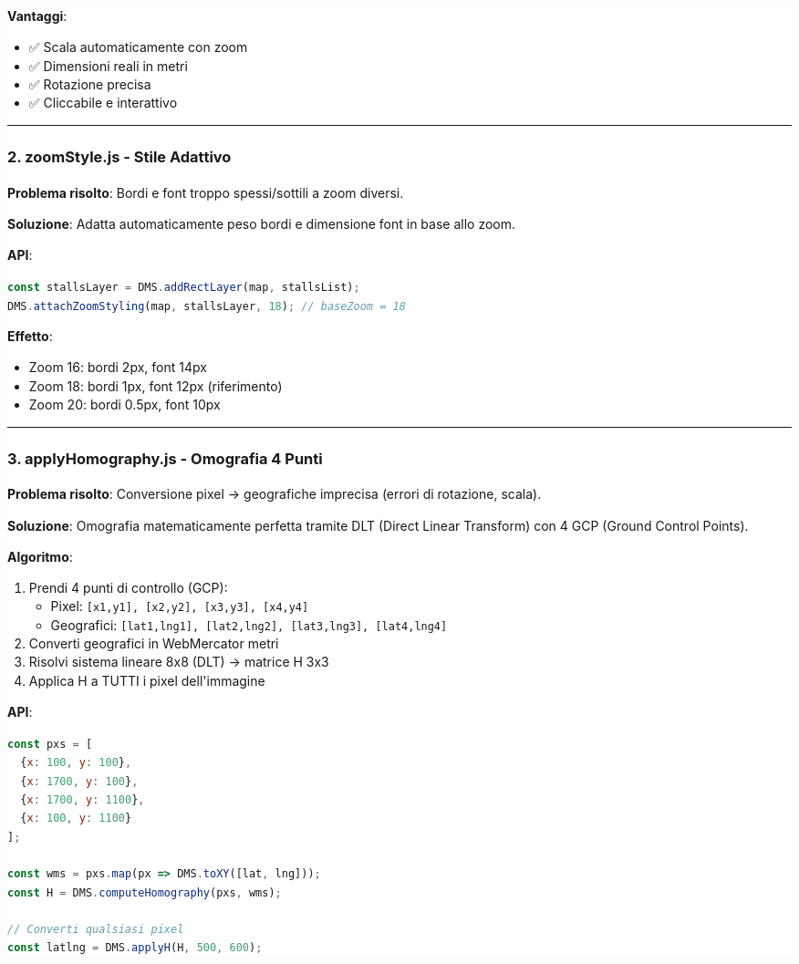 **Vantaggi**:
- ✅ Scala automaticamente con zoom
- ✅ Dimensioni reali in metri
- ✅ Rotazione precisa
- ✅ Cliccabile e interattivo

---

### 2. **zoomStyle.js** - Stile Adattivo

**Problema risolto**: Bordi e font troppo spessi/sottili a zoom diversi.

**Soluzione**: Adatta automaticamente peso bordi e dimensione font in base allo zoom.

**API**:
```javascript
const stallsLayer = DMS.addRectLayer(map, stallsList);
DMS.attachZoomStyling(map, stallsLayer, 18); // baseZoom = 18
```

**Effetto**:
- Zoom 16: bordi 2px, font 14px
- Zoom 18: bordi 1px, font 12px (riferimento)
- Zoom 20: bordi 0.5px, font 10px

---

### 3. **applyHomography.js** - Omografia 4 Punti

**Problema risolto**: Conversione pixel → geografiche imprecisa (errori di rotazione, scala).

**Soluzione**: Omografia matematicamente perfetta tramite DLT (Direct Linear Transform) con 4 GCP (Ground Control Points).

**Algoritmo**:
1. Prendi 4 punti di controllo (GCP):
   - Pixel: `[x1,y1], [x2,y2], [x3,y3], [x4,y4]`
   - Geografici: `[lat1,lng1], [lat2,lng2], [lat3,lng3], [lat4,lng4]`
2. Converti geografici in WebMercator metri
3. Risolvi sistema lineare 8x8 (DLT) → matrice H 3x3
4. Applica H a TUTTI i pixel dell'immagine

**API**:
```javascript
const pxs = [
  {x: 100, y: 100},
  {x: 1700, y: 100},
  {x: 1700, y: 1100},
  {x: 100, y: 1100}
];

const wms = pxs.map(px => DMS.toXY([lat, lng]));
const H = DMS.computeHomography(pxs, wms);

// Converti qualsiasi pixel
const latlng = DMS.applyH(H, 500, 600);
```
